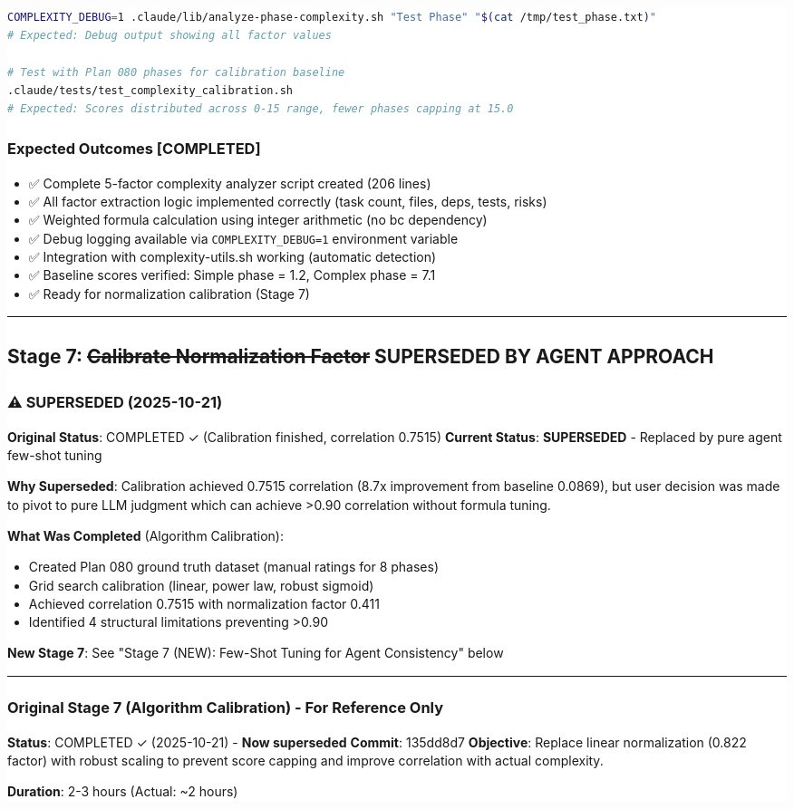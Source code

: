 ```bash
COMPLEXITY_DEBUG=1 .claude/lib/analyze-phase-complexity.sh "Test Phase" "$(cat /tmp/test_phase.txt)"
# Expected: Debug output showing all factor values

# Test with Plan 080 phases for calibration baseline
.claude/tests/test_complexity_calibration.sh
# Expected: Scores distributed across 0-15 range, fewer phases capping at 15.0
```

### Expected Outcomes [COMPLETED]

- ✅ Complete 5-factor complexity analyzer script created (206 lines)
- ✅ All factor extraction logic implemented correctly (task count, files, deps, tests, risks)
- ✅ Weighted formula calculation using integer arithmetic (no bc dependency)
- ✅ Debug logging available via `COMPLEXITY_DEBUG=1` environment variable
- ✅ Integration with complexity-utils.sh working (automatic detection)
- ✅ Baseline scores verified: Simple phase = 1.2, Complex phase = 7.1
- ✅ Ready for normalization calibration (Stage 7)

---

## Stage 7: ~~Calibrate Normalization Factor~~ **SUPERSEDED BY AGENT APPROACH**

### ⚠️ SUPERSEDED (2025-10-21)

**Original Status**: COMPLETED ✓ (Calibration finished, correlation 0.7515)
**Current Status**: **SUPERSEDED** - Replaced by pure agent few-shot tuning

**Why Superseded**: Calibration achieved 0.7515 correlation (8.7x improvement from baseline 0.0869), but user decision was made to pivot to pure LLM judgment which can achieve >0.90 correlation without formula tuning.

**What Was Completed** (Algorithm Calibration):
- Created Plan 080 ground truth dataset (manual ratings for 8 phases)
- Grid search calibration (linear, power law, robust sigmoid)
- Achieved correlation 0.7515 with normalization factor 0.411
- Identified 4 structural limitations preventing >0.90

**New Stage 7**: See "Stage 7 (NEW): Few-Shot Tuning for Agent Consistency" below

---

### Original Stage 7 (Algorithm Calibration) - For Reference Only

**Status**: COMPLETED ✓ (2025-10-21) - **Now superseded**
**Commit**: 135dd8d7
**Objective**: Replace linear normalization (0.822 factor) with robust scaling to prevent score capping and improve correlation with actual complexity.

**Duration**: 2-3 hours (Actual: ~2 hours)
